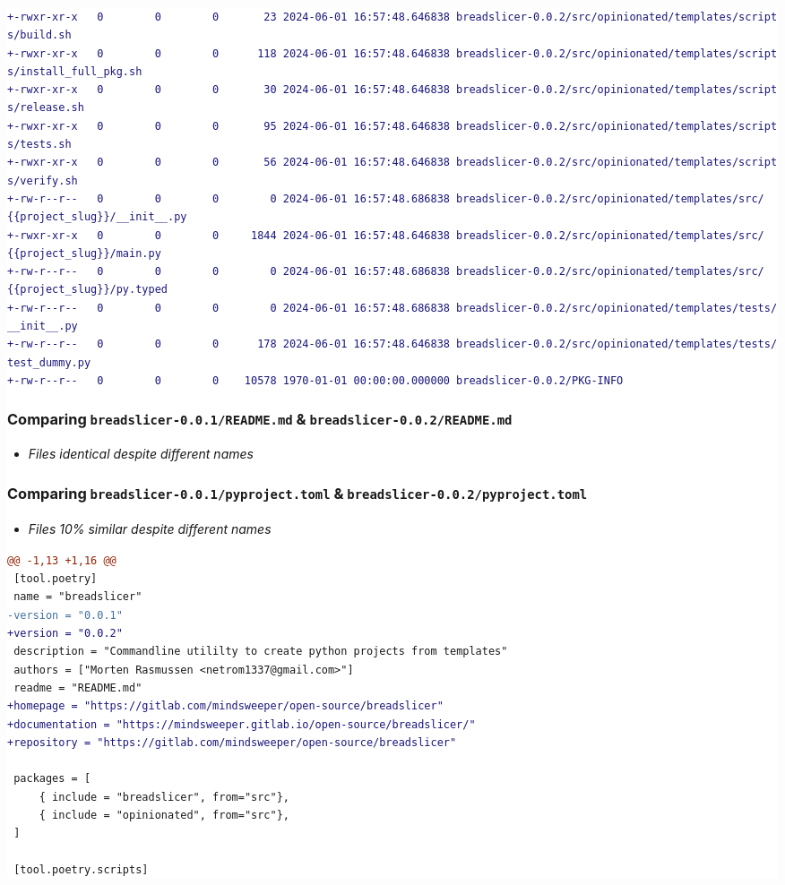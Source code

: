 ```diff
+-rwxr-xr-x   0        0        0       23 2024-06-01 16:57:48.646838 breadslicer-0.0.2/src/opinionated/templates/scripts/build.sh
+-rwxr-xr-x   0        0        0      118 2024-06-01 16:57:48.646838 breadslicer-0.0.2/src/opinionated/templates/scripts/install_full_pkg.sh
+-rwxr-xr-x   0        0        0       30 2024-06-01 16:57:48.646838 breadslicer-0.0.2/src/opinionated/templates/scripts/release.sh
+-rwxr-xr-x   0        0        0       95 2024-06-01 16:57:48.646838 breadslicer-0.0.2/src/opinionated/templates/scripts/tests.sh
+-rwxr-xr-x   0        0        0       56 2024-06-01 16:57:48.646838 breadslicer-0.0.2/src/opinionated/templates/scripts/verify.sh
+-rw-r--r--   0        0        0        0 2024-06-01 16:57:48.686838 breadslicer-0.0.2/src/opinionated/templates/src/{{project_slug}}/__init__.py
+-rwxr-xr-x   0        0        0     1844 2024-06-01 16:57:48.646838 breadslicer-0.0.2/src/opinionated/templates/src/{{project_slug}}/main.py
+-rw-r--r--   0        0        0        0 2024-06-01 16:57:48.686838 breadslicer-0.0.2/src/opinionated/templates/src/{{project_slug}}/py.typed
+-rw-r--r--   0        0        0        0 2024-06-01 16:57:48.686838 breadslicer-0.0.2/src/opinionated/templates/tests/__init__.py
+-rw-r--r--   0        0        0      178 2024-06-01 16:57:48.646838 breadslicer-0.0.2/src/opinionated/templates/tests/test_dummy.py
+-rw-r--r--   0        0        0    10578 1970-01-01 00:00:00.000000 breadslicer-0.0.2/PKG-INFO
```

### Comparing `breadslicer-0.0.1/README.md` & `breadslicer-0.0.2/README.md`

 * *Files identical despite different names*

### Comparing `breadslicer-0.0.1/pyproject.toml` & `breadslicer-0.0.2/pyproject.toml`

 * *Files 10% similar despite different names*

```diff
@@ -1,13 +1,16 @@
 [tool.poetry]
 name = "breadslicer"
-version = "0.0.1"
+version = "0.0.2"
 description = "Commandline utililty to create python projects from templates"
 authors = ["Morten Rasmussen <netrom1337@gmail.com>"]
 readme = "README.md"
+homepage = "https://gitlab.com/mindsweeper/open-source/breadslicer"
+documentation = "https://mindsweeper.gitlab.io/open-source/breadslicer/"
+repository = "https://gitlab.com/mindsweeper/open-source/breadslicer"
 
 packages = [
     { include = "breadslicer", from="src"},
     { include = "opinionated", from="src"},
 ]
 
 [tool.poetry.scripts]
```
